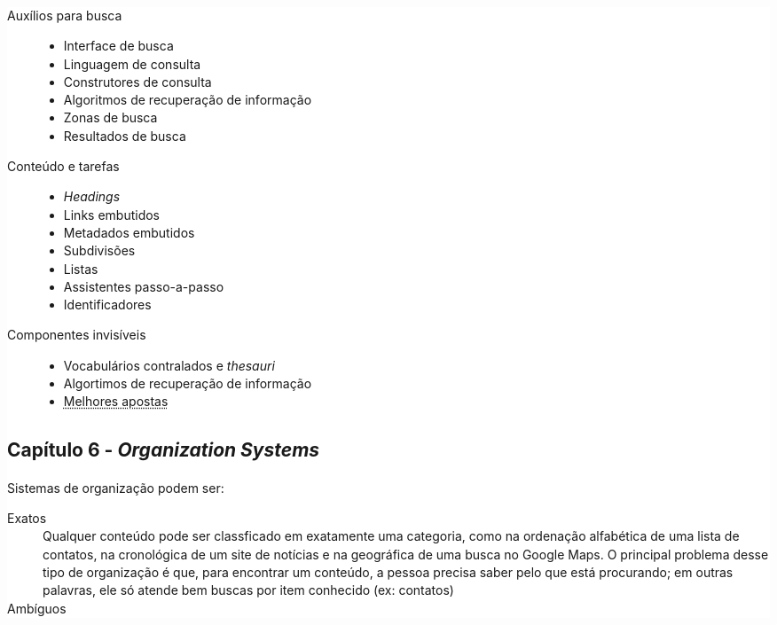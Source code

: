   <dt>Auxílios para busca</dt>

  <dd>
    <ul>
      <li>Interface de busca</li>
      <li>Linguagem de consulta</li>
      <li>Construtores de consulta</li>
      <li>Algoritmos de recuperação de informação</li>
      <li>Zonas de busca</li>
      <li>Resultados de busca</li>
    </ul>
  </dd>

  <dt>Conteúdo e tarefas</dt>

  <dd>
    <ul>
      <li><i lang='en'>Headings</i></li>
      <li>Links embutidos</li>
      <li>Metadados embutidos</li>
      <li>Subdivisões</li>
      <li>Listas</li>
      <li>Assistentes passo-a-passo</li>
      <li>Identificadores</li>
    </ul>
  </dd>

  <dt>Componentes invisíveis</dt>

  <dd>
    <ul>
      <li>Vocabulários contralados e <i>thesauri</i></li>
      <li>Algortimos de recuperação de informação</li>
      <li><abbr title="Apostas de qual é o melhor resultado para determinadas consultas. Um exemplo são snippets do Google.">Melhores apostas</abbr></li>
    </ul>
  </dd>
</dl>

## Capítulo 6 - <i lang='en'>Organization Systems</i>

Sistemas de organização podem ser:

<dl>
<dt>Exatos</dt>
<dd>Qualquer conteúdo pode ser classficado em exatamente uma categoria, como na ordenação alfabética de uma lista de contatos, na cronológica de um site de notícias e na geográfica de uma busca no Google Maps. O principal problema desse tipo de organização é que, para encontrar um conteúdo, a pessoa precisa saber pelo que está procurando; em outras palavras, ele só atende bem buscas por item conhecido (ex: contatos)</dd>

<dt>Ambíguos</dt>
<dd>
